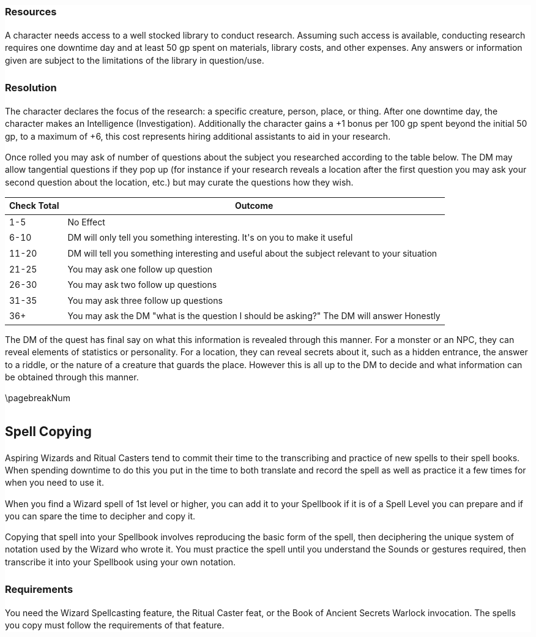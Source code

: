 ### Resources
A character needs access to a well stocked library to conduct research. Assuming such access is available, conducting research requires one downtime day and at least 50 gp spent on materials, library costs, and other expenses. Any answers or information given are subject to the limitations of the library in question/use.

### Resolution
The character declares the focus of the research: a specific creature, person, place, or thing. After one downtime day, the character makes an Intelligence (Investigation). Additionally the character gains a +1 bonus per 100 gp spent beyond the initial 50 gp, to a maximum of +6, this cost represents hiring additional assistants to aid in your research.

Once rolled you may ask of number of questions about the subject you researched according to the table below. The DM may allow tangential questions if they pop up (for instance if your research reveals a location after the first question you may ask your second question about the location, etc.) but may curate the questions how they wish.

Check Total |	Outcome |
----------- | ----------- |
1-5 | No Effect
6-10 | DM will only tell you something interesting. It's on you to make it useful
11-20 | DM will tell you something interesting and useful about the subject relevant to your situation
21-25 | You may ask one follow up question
26-30 | You may ask two follow up questions
31-35 | You may ask three follow up questions
36+ | You may ask the DM "what is the question I should be asking?" The DM will answer Honestly

The DM of the quest has final say on what this information is revealed through this manner. For a monster or an NPC, they can reveal elements of statistics or personality. For a location, they can reveal secrets about it, such as a hidden entrance, the answer to a riddle, or the nature of a creature that guards the place. However this is all up to the DM to decide and what information can be obtained through this manner.

</div>

\pagebreakNum



## Spell Copying
Aspiring Wizards and Ritual Casters tend to commit their time to the transcribing and practice of new spells to their spell books. When spending downtime to do this you put in the time to both translate and record the spell as well as practice it a few times for when you need to use it.

When you find a Wizard spell of 1st level or higher, you can add it to your Spellbook if it is of a Spell Level you can prepare and if you can spare the time to decipher and copy it.

Copying that spell into your Spellbook involves reproducing the basic form of the spell, then deciphering the unique system of notation used by the Wizard who wrote it. You must practice the spell until you understand the Sounds or gestures required, then transcribe it into your Spellbook using your own notation.

### Requirements
You need the Wizard Spellcasting feature, the Ritual Caster feat, or the Book of Ancient Secrets Warlock invocation. The spells you copy must follow the requirements of that feature.
